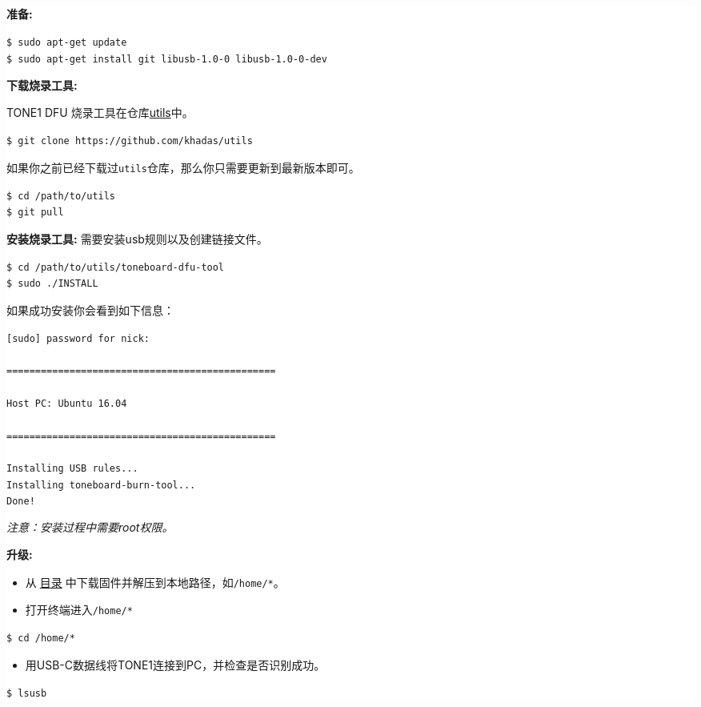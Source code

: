 **准备:**

```
$ sudo apt-get update
$ sudo apt-get install git libusb-1.0-0 libusb-1.0-0-dev
```

**下载烧录工具:**

TONE1 DFU 烧录工具在仓库[utils](https://github.com/khadas/utils)中。

```
$ git clone https://github.com/khadas/utils
```

如果你之前已经下载过`utils`仓库，那么你只需要更新到最新版本即可。
```
$ cd /path/to/utils
$ git pull
```

**安装烧录工具:**
需要安装usb规则以及创建链接文件。

```
$ cd /path/to/utils/toneboard-dfu-tool
$ sudo ./INSTALL
```

如果成功安装你会看到如下信息：
```
[sudo] password for nick: 

===============================================

Host PC: Ubuntu 16.04

===============================================

Installing USB rules...
Installing toneboard-burn-tool...
Done!
```

*注意：安装过程中需要root权限。*

**升级:**

* 从 [目录](https://dl.khadas.com/Firmware/ToneBoard/) 中下载固件并解压到本地路径，如`/home/*`。

* 打开终端进入`/home/*`

```
$ cd /home/*
```

* 用USB-C数据线将TONE1连接到PC，并检查是否识别成功。

```
$ lsusb
```

